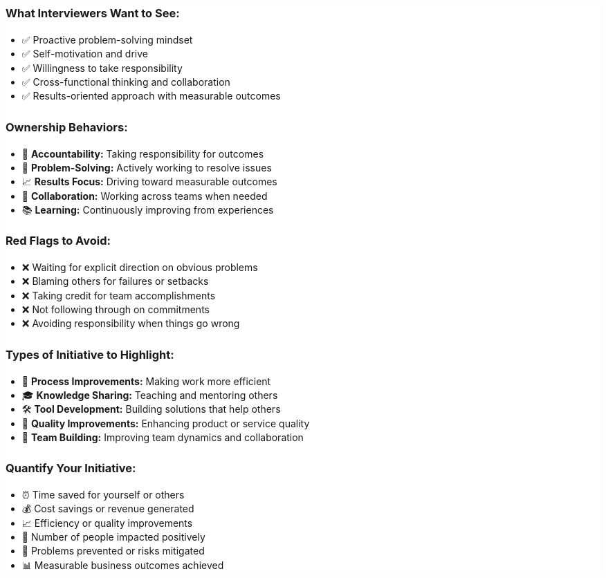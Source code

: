 ### **What Interviewers Want to See:**
- ✅ Proactive problem-solving mindset
- ✅ Self-motivation and drive
- ✅ Willingness to take responsibility
- ✅ Cross-functional thinking and collaboration
- ✅ Results-oriented approach with measurable outcomes

### **Ownership Behaviors:**
- 🎯 **Accountability:** Taking responsibility for outcomes
- 🔧 **Problem-Solving:** Actively working to resolve issues
- 📈 **Results Focus:** Driving toward measurable outcomes
- 🤝 **Collaboration:** Working across teams when needed
- 📚 **Learning:** Continuously improving from experiences

### **Red Flags to Avoid:**
- ❌ Waiting for explicit direction on obvious problems
- ❌ Blaming others for failures or setbacks
- ❌ Taking credit for team accomplishments
- ❌ Not following through on commitments
- ❌ Avoiding responsibility when things go wrong

### **Types of Initiative to Highlight:**
- 🔧 **Process Improvements:** Making work more efficient
- 🎓 **Knowledge Sharing:** Teaching and mentoring others
- 🛠️ **Tool Development:** Building solutions that help others
- 🌟 **Quality Improvements:** Enhancing product or service quality
- 🤝 **Team Building:** Improving team dynamics and collaboration

### **Quantify Your Initiative:**
- ⏰ Time saved for yourself or others
- 💰 Cost savings or revenue generated
- 📈 Efficiency or quality improvements
- 👥 Number of people impacted positively
- 🎯 Problems prevented or risks mitigated
- 📊 Measurable business outcomes achieved 
